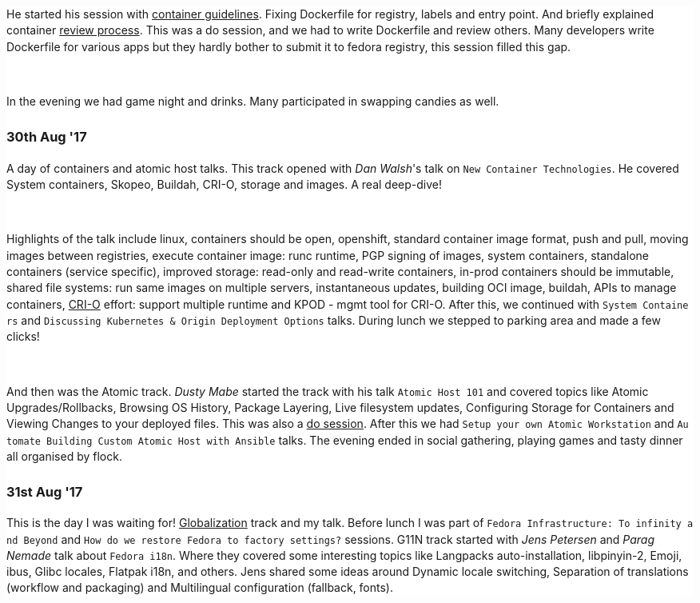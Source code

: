 He started his session with [container guidelines](https://fedoraproject.org/wiki/Container:Guidelines). Fixing Dockerfile for registry, labels and entry point. And briefly explained container [review process](https://fedoraproject.org/wiki/Container:Review_Process). This was a do session, and we had to write Dockerfile and review others. Many developers write Dockerfile for various apps but they hardly bother to submit it to fedora registry, this session filled this gap.

<center>
    <img alt="" src="https://github.com/sundeep-co-in/sundeep-co-in.github.io/blob/source/source/images/flock2017/IMG_2207.JPG?raw=true" width="450"/>
</center>

In the evening we had game night and drinks. Many participated in swapping candies as well.

### 30th Aug '17

A day of containers and atomic host talks. This track opened with *Dan Walsh*'s talk on `New Container Technologies`. He covered System containers, Skopeo, Buildah, CRI-O, storage and images. A real deep-dive!

<center>
    <img alt="" src="https://github.com/sundeep-co-in/sundeep-co-in.github.io/blob/source/source/images/flock2017/IMG_2216.JPG?raw=true" width="450"/>
</center>

Highlights of the talk include linux, containers should be open, openshift, standard container image format, push and pull, moving images between registries, execute container image: runc runtime, PGP signing of images, system containers, standalone containers (service specific), improved storage: read-only and read-write containers, in-prod containers should be immutable, shared file systems: run same images on multiple servers, instantaneous updates, building OCI image, buildah, APIs to manage containers, [CRI-O](https://github.com/kubernetes-incubator/cri-o) effort: support multiple runtime and KPOD - mgmt tool for CRI-O. After this, we continued with `System Containers` and `Discussing Kubernetes & Origin Deployment Options` talks. During lunch we stepped to parking area and made a few clicks!

<center>
    <img alt="" src="https://github.com/sundeep-co-in/sundeep-co-in.github.io/blob/source/source/images/flock2017/IMG_2244.JPG?raw=true" width="450"/>
</center>

And then was the Atomic track. *Dusty Mabe* started the track with his talk `Atomic Host 101` and covered topics like Atomic Upgrades/Rollbacks, Browsing OS History, Package Layering, Live filesystem updates, Configuring Storage for Containers and Viewing Changes to your deployed files. This was also a [do session](https://dustymabe.com/2017/08/29/atomic-host-101-lab-part-0-preparation/). After this we had `Setup your own Atomic Workstation` and `Automate Building Custom Atomic Host with Ansible` talks. The evening ended in social gathering, playing games and tasty dinner all organised by flock.

### 31st Aug '17

This is the day I was waiting for! [Globalization](https://fedoraproject.org/wiki/G11N) track and my talk. Before lunch I was part of `Fedora Infrastructure: To infinity and Beyond` and `How do we restore Fedora to factory settings?` sessions. G11N track started with *Jens Petersen* and *Parag Nemade* talk about `Fedora i18n`. Where they covered some interesting topics like Langpacks auto-installation, libpinyin-2, Emoji, ibus, Glibc locales, Flatpak i18n, and others. Jens shared some ideas around Dynamic locale switching, Separation of translations (workflow and packaging) and Multilingual configuration (fallback, fonts).
